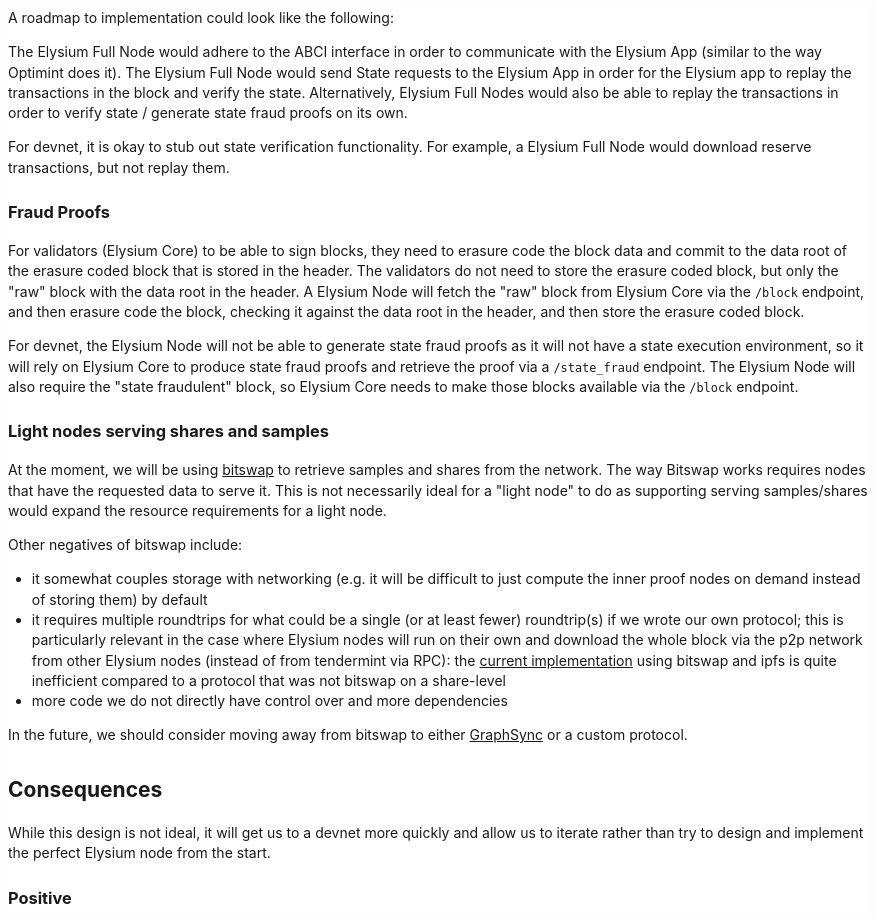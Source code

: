 A roadmap to implementation could look like the following:

The Elysium Full Node would adhere to the ABCI interface in order to communicate with the Elysium App (similar to the way Optimint does it). The Elysium Full Node would send State requests to the Elysium App in order for the Elysium app to replay the transactions in the block and verify the state. Alternatively, Elysium Full Nodes would also be able to replay the transactions in order to verify state / generate state fraud proofs on its own.

For devnet, it is okay to stub out state verification functionality. For example, a Elysium Full Node would download reserve transactions, but not replay them.

### Fraud Proofs

For validators (Elysium Core) to be able to sign blocks, they need to erasure code the block data and commit to the data root of the erasure coded block that is stored in the header. The validators do not need to store the erasure coded block, but only the "raw" block with the data root in the header. A Elysium Node will fetch the "raw" block from Elysium Core via the `/block` endpoint, and then erasure code the block, checking it against the data root in the header, and then store the erasure coded block.

For devnet, the Elysium Node will not be able to generate state fraud proofs as it will not have a state execution environment, so it will rely on Elysium Core to produce state fraud proofs and retrieve the proof via a `/state_fraud` endpoint. The Elysium Node will also require the "state fraudulent" block, so Elysium Core needs to make those blocks available via the `/block` endpoint.

### Light nodes serving shares and samples

At the moment, we will be using [bitswap](https://github.com/ipfs/go-bitswap) to retrieve samples and shares from the network. The way Bitswap works requires nodes that have the requested data to serve it. This is not necessarily ideal for a "light node" to do as supporting serving samples/shares would expand the resource requirements for a light node.

Other negatives of bitswap include:

* it somewhat couples storage with networking (e.g. it will be difficult to just compute the inner proof nodes on demand instead of storing them) by default
* it requires multiple roundtrips for what could be a single (or at least fewer) roundtrip(s) if we wrote our own protocol; this is particularly relevant in the case where Elysium nodes will run on their own and download the whole block via the p2p network from other Elysium nodes (instead of from tendermint via RPC): the [current implementation](https://github.com/furyaxyz/elysium-core/blob/052d1269e0ec1de029e1cf3fc02d2585d7f9df10/p2p/ipld/read.go#L23-L30) using bitswap and ipfs is quite inefficient compared to a protocol that was not bitswap on a share-level
* more code we do not directly have control over and more dependencies

In the future, we should consider moving away from bitswap to either [GraphSync](https://github.com/ipfs/go-graphsync) or a custom protocol.

## Consequences

While this design is not ideal, it will get us to a devnet more quickly and allow us to iterate rather than try to design and implement the perfect Elysium node from the start.

### Positive
